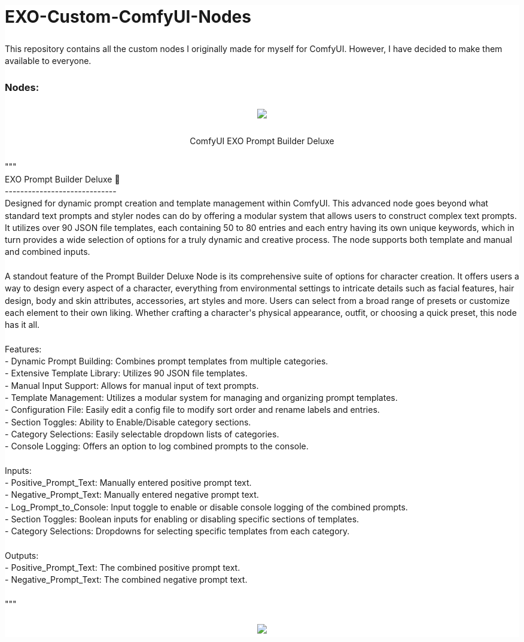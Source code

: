 

<h1 align="left">EXO-Custom-ComfyUI-Nodes</h1>

###

<p align="left">This repository contains all the custom nodes I originally made for myself for ComfyUI. However, I have decided to make them available to everyone.</p>

###

<h3 align="left">Nodes:</h3>

###

<div align="center">
  <img height="40" src="https://github.com/xfgexo/EXO-Custom-ComfyUI-Nodes/blob/EXO_ComfyUI/images/git_divider2.png"  />
</div>

###

<p align="center">ComfyUI EXO Prompt Builder Deluxe</p>

###

<p align="left">"""<br>EXO Prompt Builder Deluxe 👑<br>-----------------------------<br>Designed for dynamic prompt creation and template management within ComfyUI. This advanced node goes beyond what standard text prompts and styler nodes can do by offering a modular system that allows users to construct complex text prompts. It utilizes over 90 JSON file templates, each containing 50 to 80 entries and each entry having its own unique keywords, which in turn provides a wide selection of options for a truly dynamic and creative process. The node supports both template and manual and combined inputs.<br><br>A standout feature of the Prompt Builder Deluxe Node is its comprehensive suite of options for character creation. It offers users a way to design every aspect of a character, everything from environmental settings to intricate details such as facial features, hair design, body and skin attributes, accessories, art styles and more. Users can select from a broad range of presets or customize each element to their own liking. Whether crafting a character's physical appearance, outfit, or choosing a quick preset, this node has it all.<br><br>Features:<br>- Dynamic Prompt Building: Combines prompt templates from multiple categories.<br>- Extensive Template Library: Utilizes 90 JSON file templates.<br>- Manual Input Support: Allows for manual input of text prompts.<br>- Template Management: Utilizes a modular system for managing and organizing prompt templates.<br>- Configuration File: Easily edit a config file to modify sort order and rename labels and entries.<br>- Section Toggles: Ability to Enable/Disable category sections.<br>- Category Selections: Easily selectable dropdown lists of categories.<br>- Console Logging: Offers an option to log combined prompts to the console.<br><br>Inputs:<br>- Positive_Prompt_Text: Manually entered positive prompt text.<br>- Negative_Prompt_Text: Manually entered negative prompt text.<br>- Log_Prompt_to_Console: Input toggle to enable or disable console logging of the combined prompts.<br>- Section Toggles: Boolean inputs for enabling or disabling specific sections of templates.<br>- Category Selections: Dropdowns for selecting specific templates from each category.<br><br>Outputs:<br>- Positive_Prompt_Text: The combined positive prompt text.<br>- Negative_Prompt_Text: The combined negative prompt text.<br><br>"""</p>

###

<div align="center">
  <img height="2816" src="https://github.com/xfgexo/EXO-Custom-ComfyUI-Nodes/blob/EXO_ComfyUI/images/git_exo_pbd_ss.png"  />
</div>

###
